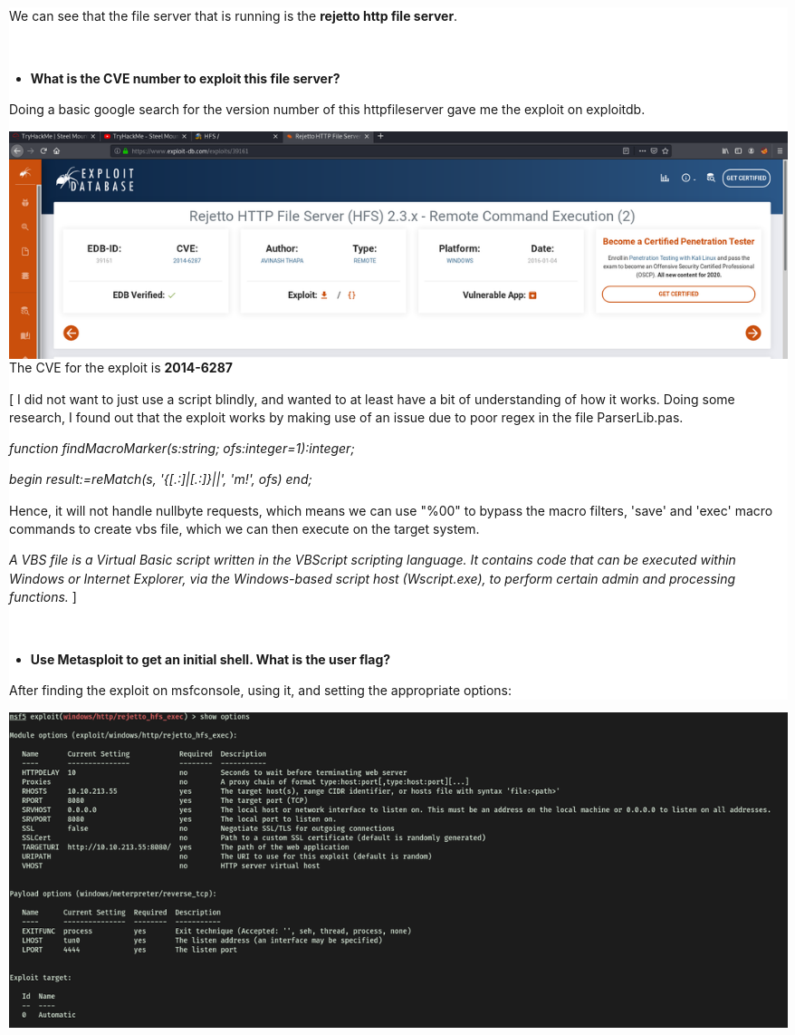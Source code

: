 We can see that the file server that is running is the **rejetto http file server**.

<br>

* **What is the CVE number to exploit this file server?**

Doing a basic google search for the version number of this httpfileserver gave me the exploit on exploitdb.

<img style="float: left;" src="screenshots/screenshot6.png">

The CVE for the exploit is **2014-6287**

[ I did not want to just use a script blindly, and wanted to at least have a bit of understanding of how it works. Doing some research, I found out that the exploit works by making use of an issue due to poor regex in the file ParserLib.pas. 

*function findMacroMarker(s:string; ofs:integer=1):integer;*

*begin result:=reMatch(s, '\{[.:]|[.:]\}|\|', 'm!', ofs) end;*

Hence, it will not handle nullbyte requests, which means we can use "%00" to bypass the macro filters, 'save' and 'exec' macro commands to create vbs file, which we can then execute on the target system. 

*A VBS file is a Virtual Basic script written in the VBScript scripting language. It contains code that can be executed within Windows or Internet Explorer, via the Windows-based script host (Wscript.exe), to perform certain admin and processing functions.* ]

<br>

* **Use Metasploit to get an initial shell. What is the user flag?**

After finding the exploit on msfconsole, using it, and setting the appropriate options:

<img style="float: left;" src="screenshots/screenshot7.png">
